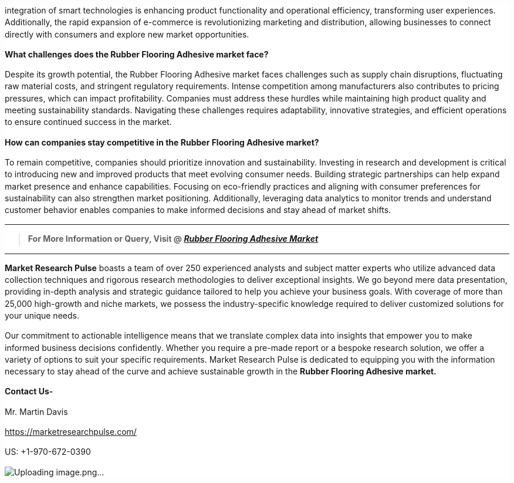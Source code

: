 integration of smart technologies is enhancing product functionality and operational efficiency, transforming user experiences. Additionally, the rapid expansion of e-commerce is revolutionizing marketing and distribution, allowing businesses to connect directly with consumers and explore new market opportunities.</p><p><strong>What challenges does the Rubber Flooring Adhesive market face?</strong></p><p>Despite its growth potential, the Rubber Flooring Adhesive market faces challenges such as supply chain disruptions, fluctuating raw material costs, and stringent regulatory requirements. Intense competition among manufacturers also contributes to pricing pressures, which can impact profitability. Companies must address these hurdles while maintaining high product quality and meeting sustainability standards. Navigating these challenges requires adaptability, innovative strategies, and efficient operations to ensure continued success in the market.</p><p><strong>How can companies stay competitive in the Rubber Flooring Adhesive market?</strong></p><p>To remain competitive, companies should prioritize innovation and sustainability. Investing in research and development is critical to introducing new and improved products that meet evolving consumer needs. Building strategic partnerships can help expand market presence and enhance capabilities. Focusing on eco-friendly practices and aligning with consumer preferences for sustainability can also strengthen market positioning. Additionally, leveraging data analytics to monitor trends and understand customer behavior enables companies to make informed decisions and stay ahead of market shifts.</p><hr /><blockquote><p><strong>For More Information or Query, Visit @&nbsp;<em><a href="https://marketresearchpulse.com/report/14493/rubber-flooring-adhesive-market?utm_source=Linkedin&utm_medium=029">Rubber Flooring Adhesive Market</a></em></strong></p></blockquote><hr /><p><strong>Market Research Pulse</strong> boasts a team of over 250 experienced analysts and subject matter experts who utilize advanced data collection techniques and rigorous research methodologies to deliver exceptional insights. We go beyond mere data presentation, providing in-depth analysis and strategic guidance tailored to help you achieve your business goals. With coverage of more than 25,000 high-growth and niche markets, we possess the industry-specific knowledge required to deliver customized solutions for your unique needs.</p><p>Our commitment to actionable intelligence means that we translate complex data into insights that empower you to make informed business decisions confidently. Whether you require a pre-made report or a bespoke research solution, we offer a variety of options to suit your specific requirements. Market Research Pulse is dedicated to equipping you with the information necessary to stay ahead of the curve and achieve sustainable growth in the <strong>Rubber Flooring Adhesive market.</strong></p><p><strong>Contact Us-</strong></p><p>Mr. Martin Davis</p><p>https://marketresearchpulse.com/</p><p>US: +1-970-672-0390</p>
![Uploading image.png…]()

